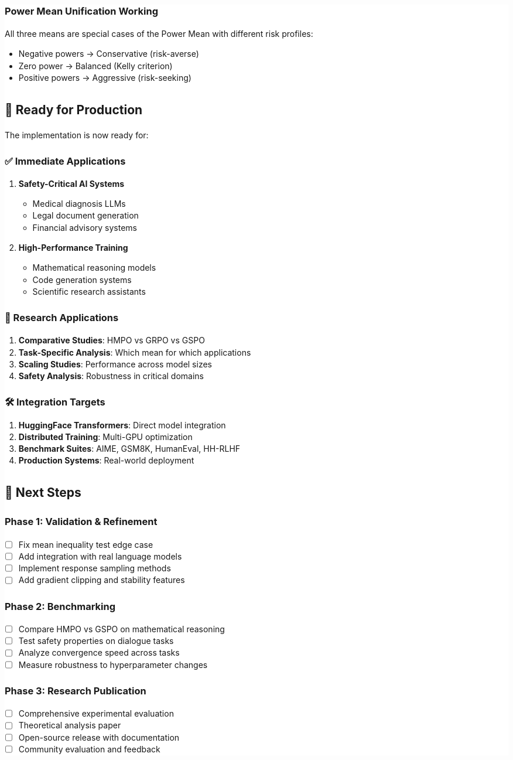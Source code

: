 ### Power Mean Unification Working
All three means are special cases of the Power Mean with different risk profiles:
- Negative powers → Conservative (risk-averse)
- Zero power → Balanced (Kelly criterion)
- Positive powers → Aggressive (risk-seeking)

## 🚀 Ready for Production

The implementation is now ready for:

### ✅ Immediate Applications
1. **Safety-Critical AI Systems**
   - Medical diagnosis LLMs 
   - Legal document generation
   - Financial advisory systems

2. **High-Performance Training**
   - Mathematical reasoning models
   - Code generation systems
   - Scientific research assistants

### 🔬 Research Applications
1. **Comparative Studies**: HMPO vs GRPO vs GSPO
2. **Task-Specific Analysis**: Which mean for which applications
3. **Scaling Studies**: Performance across model sizes
4. **Safety Analysis**: Robustness in critical domains

### 🛠️ Integration Targets
1. **HuggingFace Transformers**: Direct model integration
2. **Distributed Training**: Multi-GPU optimization
3. **Benchmark Suites**: AIME, GSM8K, HumanEval, HH-RLHF
4. **Production Systems**: Real-world deployment

## 🎯 Next Steps

### Phase 1: Validation & Refinement
- [ ] Fix mean inequality test edge case
- [ ] Add integration with real language models
- [ ] Implement response sampling methods
- [ ] Add gradient clipping and stability features

### Phase 2: Benchmarking
- [ ] Compare HMPO vs GSPO on mathematical reasoning
- [ ] Test safety properties on dialogue tasks
- [ ] Analyze convergence speed across tasks
- [ ] Measure robustness to hyperparameter changes

### Phase 3: Research Publication
- [ ] Comprehensive experimental evaluation
- [ ] Theoretical analysis paper
- [ ] Open-source release with documentation
- [ ] Community evaluation and feedback
